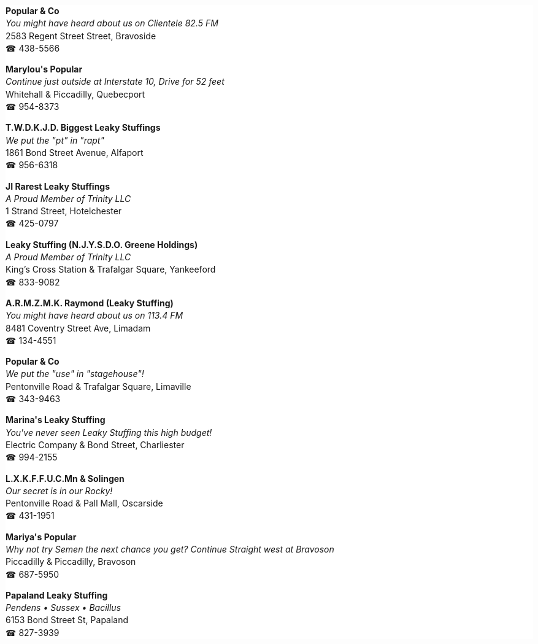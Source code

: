 **Popular & Co**  
_You might have heard about us on Clientele 82.5 FM_  
2583 Regent Street Street, Bravoside  
☎ 438-5566

**Marylou's Popular**  
_Continue just outside at Interstate 10, Drive for 52 feet_  
Whitehall & Piccadilly, Quebecport  
☎ 954-8373

**T.W.D.K.J.D. Biggest Leaky Stuffings**  
_We put the "pt" in "rapt"_  
1861 Bond Street Avenue, Alfaport  
☎ 956-6318

**JI Rarest Leaky Stuffings**  
_A Proud Member of Trinity LLC_  
1 Strand Street, Hotelchester  
☎ 425-0797

**Leaky Stuffing (N.J.Y.S.D.O. Greene Holdings)**  
_A Proud Member of Trinity LLC_  
King’s Cross Station & Trafalgar Square, Yankeeford  
☎ 833-9082

**A.R.M.Z.M.K. Raymond (Leaky Stuffing)**  
_You might have heard about us on 113.4 FM_  
8481 Coventry Street Ave, Limadam  
☎ 134-4551

**Popular & Co**  
_We put the "use" in "stagehouse"!_  
Pentonville Road & Trafalgar Square, Limaville  
☎ 343-9463

**Marina's Leaky Stuffing**  
_You've never seen Leaky Stuffing this high budget!_  
Electric Company & Bond Street, Charliester  
☎ 994-2155

**L.X.K.F.F.U.C.Mn & Solingen**  
_Our secret is in our Rocky!_  
Pentonville Road & Pall Mall, Oscarside  
☎ 431-1951

**Mariya's Popular**  
_Why not try Semen the next chance you get? 
Continue Straight west at Bravoson_  
Piccadilly & Piccadilly, Bravoson  
☎ 687-5950

**Papaland Leaky Stuffing**  
_Pendens • Sussex • Bacillus_  
6153 Bond Street St, Papaland  
☎ 827-3939
